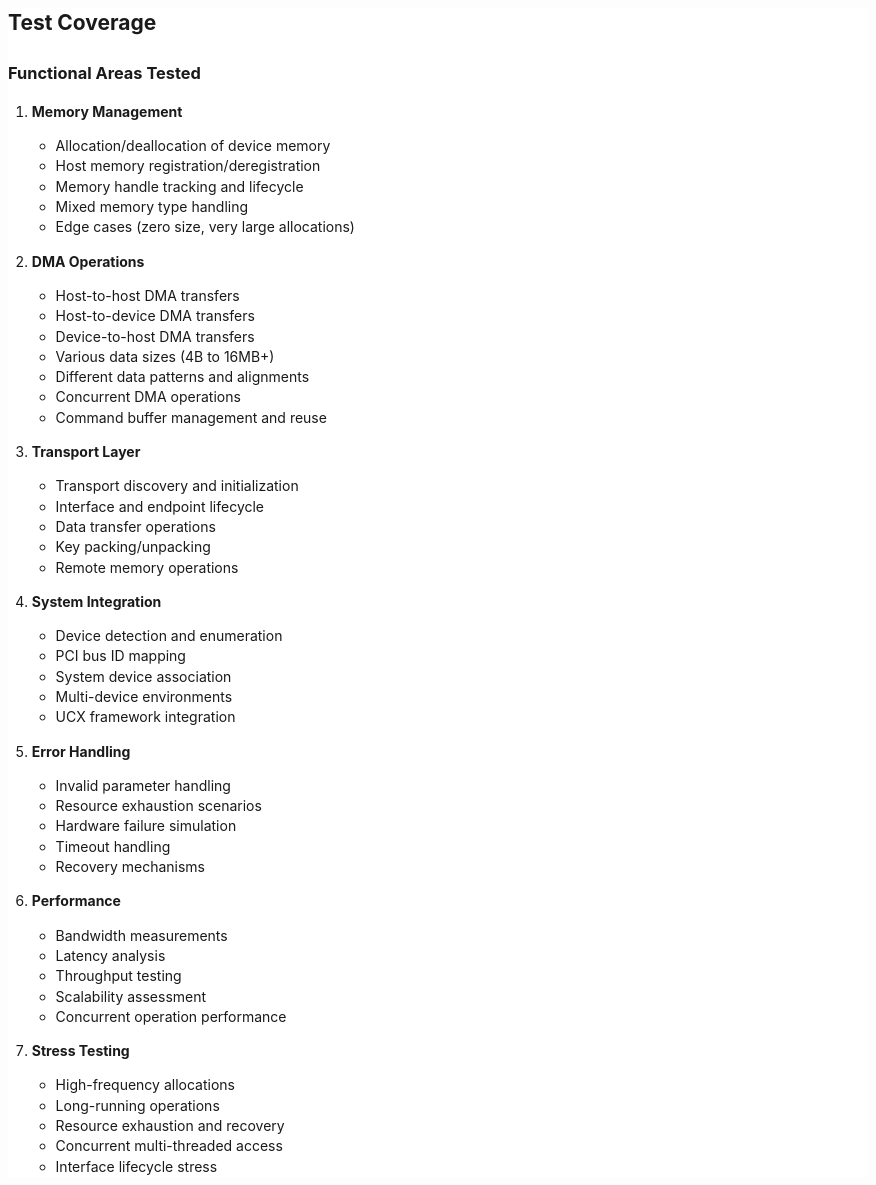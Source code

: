 ## Test Coverage

### Functional Areas Tested

1. **Memory Management**
   - Allocation/deallocation of device memory
   - Host memory registration/deregistration
   - Memory handle tracking and lifecycle
   - Mixed memory type handling
   - Edge cases (zero size, very large allocations)

2. **DMA Operations**
   - Host-to-host DMA transfers
   - Host-to-device DMA transfers
   - Device-to-host DMA transfers
   - Various data sizes (4B to 16MB+)
   - Different data patterns and alignments
   - Concurrent DMA operations
   - Command buffer management and reuse

3. **Transport Layer**
   - Transport discovery and initialization
   - Interface and endpoint lifecycle
   - Data transfer operations
   - Key packing/unpacking
   - Remote memory operations

4. **System Integration**
   - Device detection and enumeration
   - PCI bus ID mapping
   - System device association
   - Multi-device environments
   - UCX framework integration

5. **Error Handling**
   - Invalid parameter handling
   - Resource exhaustion scenarios
   - Hardware failure simulation
   - Timeout handling
   - Recovery mechanisms

6. **Performance**
   - Bandwidth measurements
   - Latency analysis
   - Throughput testing
   - Scalability assessment
   - Concurrent operation performance

7. **Stress Testing**
   - High-frequency allocations
   - Long-running operations
   - Resource exhaustion and recovery
   - Concurrent multi-threaded access
   - Interface lifecycle stress

